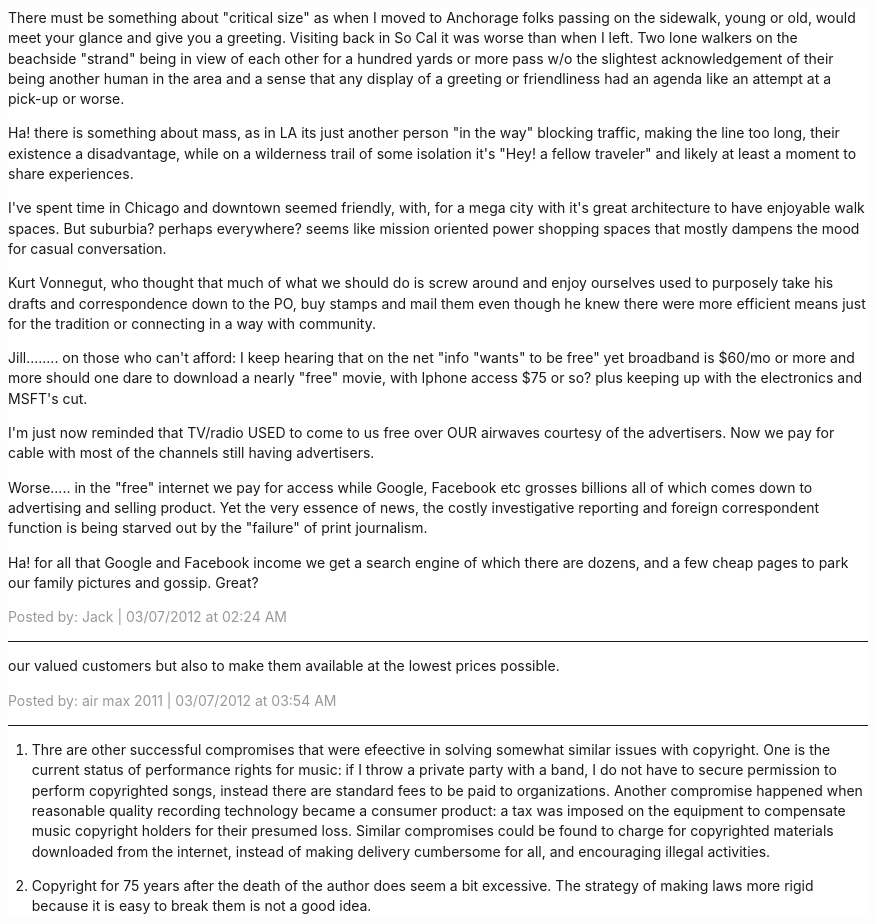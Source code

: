 There must be something about "critical size" as when I moved to Anchorage folks passing on the sidewalk, young or old, would meet your glance and give you a greeting.  Visiting back in So Cal it was worse than when I left.  Two lone walkers on the beachside "strand" being in view of each other for a hundred yards or more pass w/o the slightest acknowledgement of their being another human in the area and a sense that any display of a greeting or friendliness had an agenda like an attempt at a pick-up or worse. 

Ha! there is something about mass, as in LA its just another person "in the way" blocking traffic, making the line too long, their existence a disadvantage, while on a wilderness trail of some isolation it's "Hey! a fellow traveler" and likely at least a moment to share experiences.

I've spent time in Chicago and downtown seemed friendly, with, for a mega city with it's great architecture to have enjoyable walk spaces.  But suburbia? perhaps everywhere? seems like mission oriented power shopping spaces that mostly dampens the mood for casual conversation. 

Kurt Vonnegut, who thought that much of what we should do is screw around and enjoy ourselves used to purposely take his drafts and correspondence down to the PO, buy stamps and mail them even though he knew there were more efficient means just for the tradition or connecting in a way with community.  

Jill........ on those who can't afford:  I keep hearing that on the net "info "wants" to be free" yet broadband is $60/mo or more and more should  one dare to download a nearly "free" movie, with Iphone access $75 or so? plus keeping up with the electronics and MSFT's cut. 

I'm just now reminded that TV/radio USED to come to us free over OUR airwaves courtesy of the advertisers.  Now we pay for cable with most of the channels still having advertisers.   

Worse..... in the "free" internet we pay for access while Google, Facebook etc grosses billions all of which comes down to advertising and selling product.  Yet the very essence of news, the costly investigative reporting and foreign correspondent function is being starved out by the "failure" of print journalism.  

Ha! for all that Google and Facebook income we get a search engine of which there are dozens, and a few cheap pages to park our family pictures and gossip.  Great?

<span style="color:#999">Posted by: Jack | 03/07/2012 at 02:24 AM</span>

---

our valued customers but also to make them available at the lowest prices possible.

<span style="color:#999">Posted by: air max 2011  | 03/07/2012 at 03:54 AM</span>

---

1. Thre are other successful compromises that were efeective in solving somewhat similar issues with copyright. One is the current status of performance rights for music: if I throw a private party with a band, I do not have to secure permission to perform copyrighted songs, instead there are standard fees to be paid to organizations. Another compromise happened when reasonable quality recording technology became a consumer product: a tax was imposed on the equipment to compensate music copyright holders for their presumed loss.  Similar compromises could be found to charge for copyrighted materials downloaded from the internet, instead of making delivery cumbersome for all, and encouraging illegal activities.

2. Copyright for 75 years after the death of the author does seem a bit excessive. The strategy of making laws more rigid because it is easy to break them is not a good idea.

